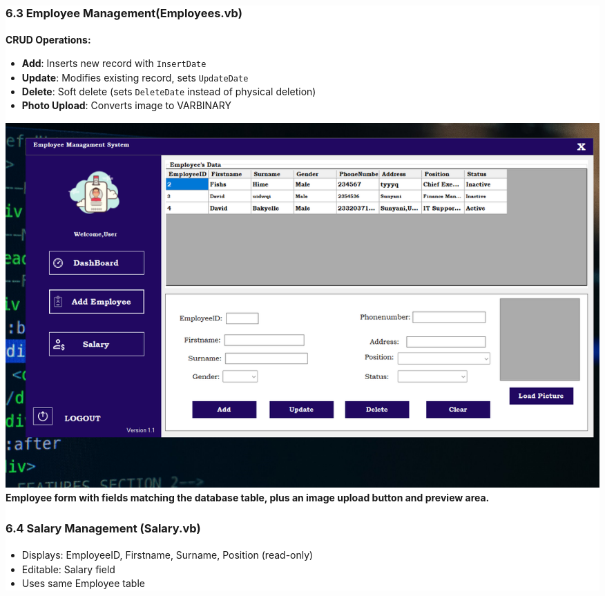

### **6.3 Employee Management(Employees.vb)**
**CRUD Operations:**  
- **Add**: Inserts new record with `InsertDate`  
- **Update**: Modifies existing record, sets `UpdateDate`  
- **Delete**: Soft delete (sets `DeleteDate` instead of physical deletion)  
- **Photo Upload**: Converts image to VARBINARY  

*![Employee form with fields matching the database table, plus an image upload button and preview area.](Screenshots/AddEmployee.png)*  
**Employee form with fields matching the database table, plus an image upload button and preview area.**


### **6.4 Salary Management (Salary.vb)**
- Displays: EmployeeID, Firstname, Surname, Position (read-only)  
- Editable: Salary field  
- Uses same Employee table  
